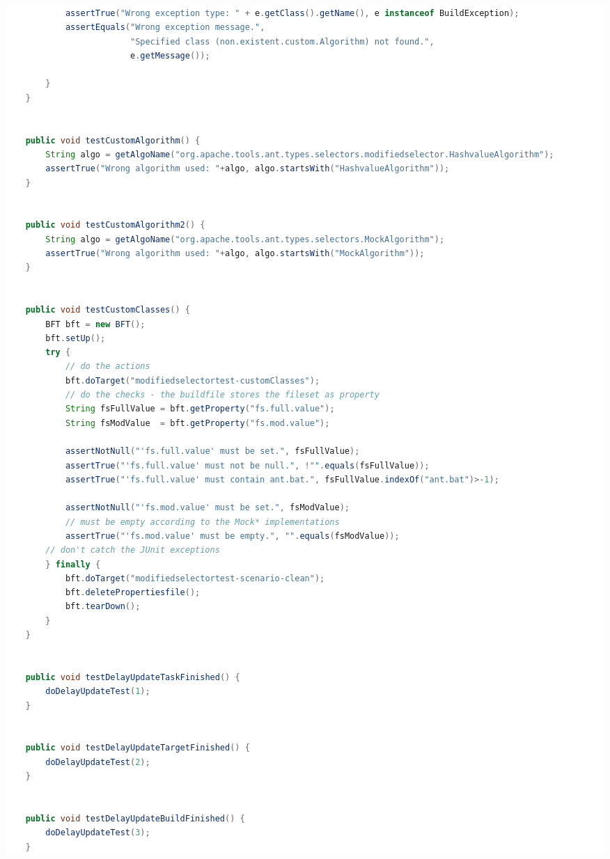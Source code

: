 ```java
            assertTrue("Wrong exception type: " + e.getClass().getName(), e instanceof BuildException);
            assertEquals("Wrong exception message.",
                         "Specified class (non.existent.custom.Algorithm) not found.",
                         e.getMessage());

        }
    }


    public void testCustomAlgorithm() {
        String algo = getAlgoName("org.apache.tools.ant.types.selectors.modifiedselector.HashvalueAlgorithm");
        assertTrue("Wrong algorithm used: "+algo, algo.startsWith("HashvalueAlgorithm"));
    }


    public void testCustomAlgorithm2() {
        String algo = getAlgoName("org.apache.tools.ant.types.selectors.MockAlgorithm");
        assertTrue("Wrong algorithm used: "+algo, algo.startsWith("MockAlgorithm"));
    }


    public void testCustomClasses() {
        BFT bft = new BFT();
        bft.setUp();
        try {
            // do the actions
            bft.doTarget("modifiedselectortest-customClasses");
            // do the checks - the buildfile stores the fileset as property
            String fsFullValue = bft.getProperty("fs.full.value");
            String fsModValue  = bft.getProperty("fs.mod.value");

            assertNotNull("'fs.full.value' must be set.", fsFullValue);
            assertTrue("'fs.full.value' must not be null.", !"".equals(fsFullValue));
            assertTrue("'fs.full.value' must contain ant.bat.", fsFullValue.indexOf("ant.bat")>-1);

            assertNotNull("'fs.mod.value' must be set.", fsModValue);
            // must be empty according to the Mock* implementations
            assertTrue("'fs.mod.value' must be empty.", "".equals(fsModValue));
        // don't catch the JUnit exceptions
        } finally {
            bft.doTarget("modifiedselectortest-scenario-clean");
            bft.deletePropertiesfile();
            bft.tearDown();
        }
    }


    public void testDelayUpdateTaskFinished() {
        doDelayUpdateTest(1);
    }


    public void testDelayUpdateTargetFinished() {
        doDelayUpdateTest(2);
    }


    public void testDelayUpdateBuildFinished() {
        doDelayUpdateTest(3);
    }

```